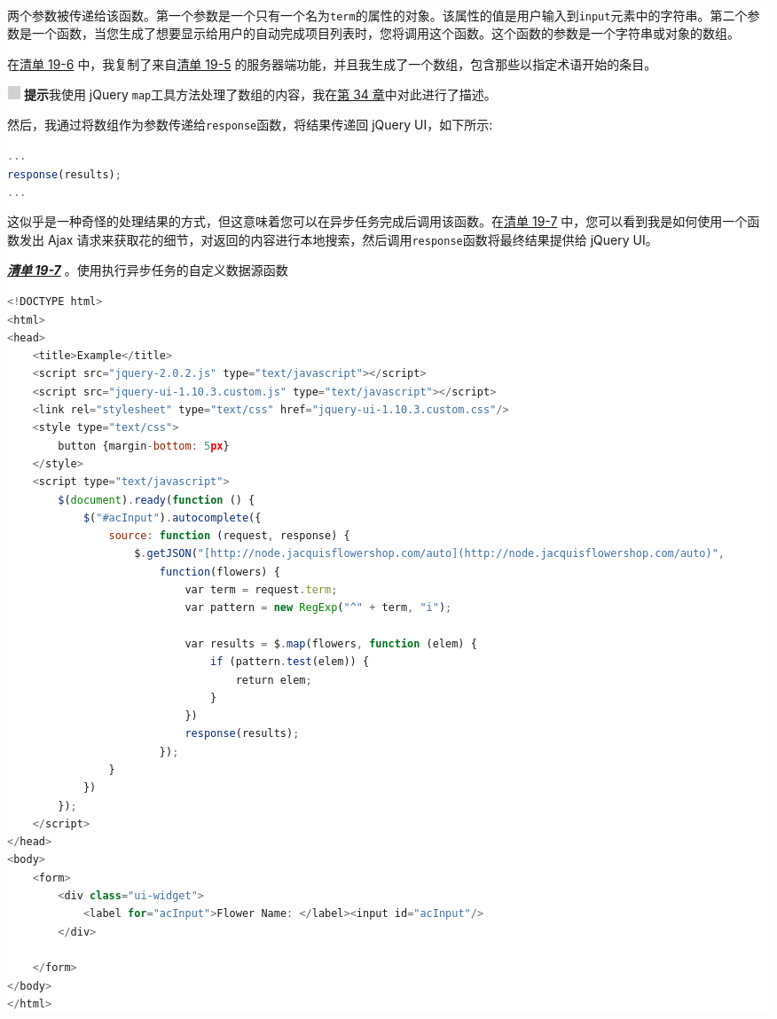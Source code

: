 两个参数被传递给该函数。第一个参数是一个只有一个名为`term`的属性的对象。该属性的值是用户输入到`input`元素中的字符串。第二个参数是一个函数，当您生成了想要显示给用户的自动完成项目列表时，您将调用这个函数。这个函数的参数是一个字符串或对象的数组。

在[清单 19-6](#list6) 中，我复制了来自[清单 19-5](#list5) 的服务器端功能，并且我生成了一个数组，包含那些以指定术语开始的条目。

![image](img/sq.jpg) **提示**我使用 jQuery `map`工具方法处理了数组的内容，我在[第 34 章](34.html)中对此进行了描述。

然后，我通过将数组作为参数传递给`response`函数，将结果传递回 jQuery UI，如下所示:

```js
...
response(results);
...
```

这似乎是一种奇怪的处理结果的方式，但这意味着您可以在异步任务完成后调用该函数。在[清单 19-7](#list7) 中，您可以看到我是如何使用一个函数发出 Ajax 请求来获取花的细节，对返回的内容进行本地搜索，然后调用`response`函数将最终结果提供给 jQuery UI。

***[清单 19-7](#_list7)*** 。使用执行异步任务的自定义数据源函数

```js
<!DOCTYPE html>
<html>
<head>
    <title>Example</title>
    <script src="jquery-2.0.2.js" type="text/javascript"></script>
    <script src="jquery-ui-1.10.3.custom.js" type="text/javascript"></script>
    <link rel="stylesheet" type="text/css" href="jquery-ui-1.10.3.custom.css"/>
    <style type="text/css">
        button {margin-bottom: 5px}
    </style>
    <script type="text/javascript">
        $(document).ready(function () {
            $("#acInput").autocomplete({
                source: function (request, response) {
                    $.getJSON("[http://node.jacquisflowershop.com/auto](http://node.jacquisflowershop.com/auto)",
                        function(flowers) {
                            var term = request.term;
                            var pattern = new RegExp("^" + term, "i");

                            var results = $.map(flowers, function (elem) {
                                if (pattern.test(elem)) {
                                    return elem;
                                }
                            })
                            response(results);
                        });
                }
            })
        });
    </script>
</head>
<body>
    <form>
        <div class="ui-widget">
            <label for="acInput">Flower Name: </label><input id="acInput"/>
        </div>

    </form>
</body>
</html>
```

